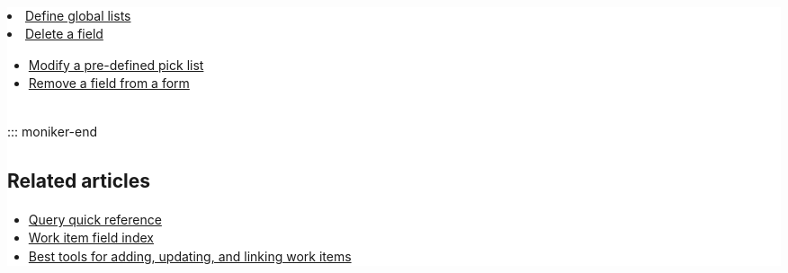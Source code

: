 <li><a href="../../reference/xml/define-global-lists.md">Define global lists</a> </li>
<li><a href="../../reference/add-modify-field.md#delete-field">Delete a field</a></li> 
</ul>
</td>
<td width="34%">
<ul>
<li><a href="../../reference/add-modify-field.md#picklist">Modify a pre-defined pick list</a></li>
<li><a href="../../reference/add-modify-field.md#change-label">Remove a field from a form</a></li>
<br/>
</ul>
</td>
</tr>
</tbody>
</table>

::: moniker-end




## Related articles

- [Query quick reference](../queries/query-index-quick-ref.md)
- [Work item field index](../work-items/guidance/work-item-field.md)
- [Best tools for adding, updating, and linking work items](best-tool-add-update-link-work-items.md)
